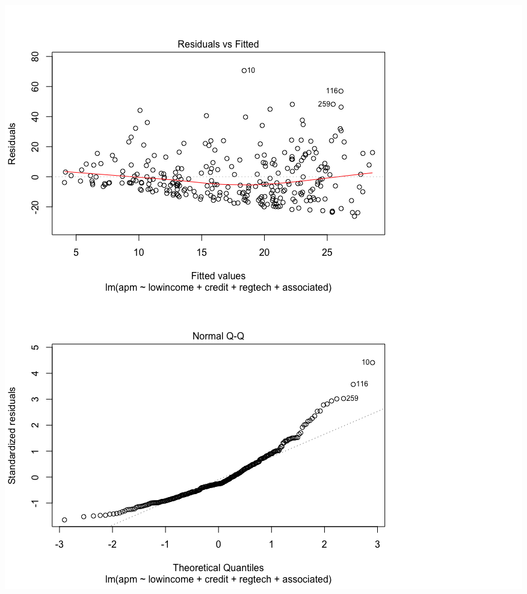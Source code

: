 ![](Individual_variable_diagnostics_04.06.16_files/figure-html/unnamed-chunk-3-13.png) ![](Individual_variable_diagnostics_04.06.16_files/figure-html/unnamed-chunk-3-14.png)